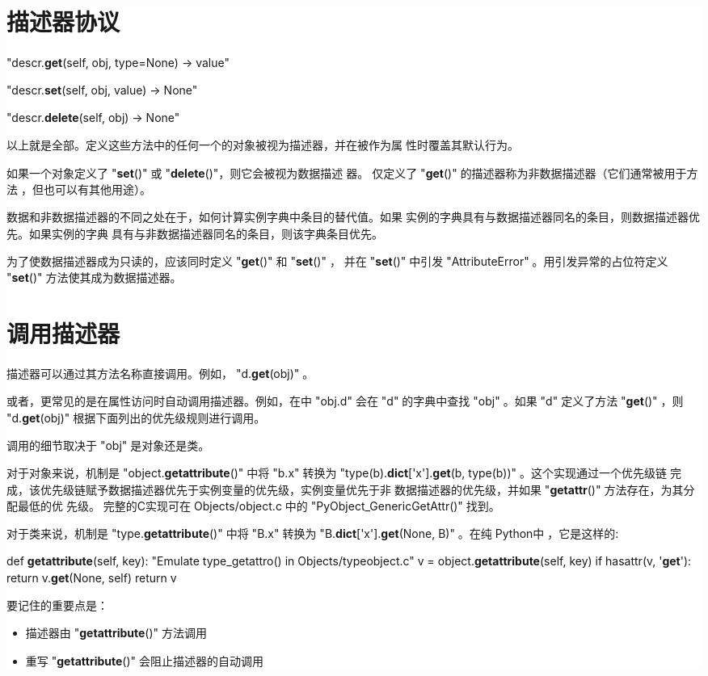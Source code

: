 
描述器协议
==========

"descr.__get__(self, obj, type=None) -> value"

"descr.__set__(self, obj, value) -> None"

"descr.__delete__(self, obj) -> None"

以上就是全部。定义这些方法中的任何一个的对象被视为描述器，并在被作为属
性时覆盖其默认行为。

如果一个对象定义了 "__set__()" 或 "__delete__()"，则它会被视为数据描述
器。 仅定义了 "__get__()" 的描述器称为非数据描述器（它们通常被用于方法
，但也可以有其他用途）。

数据和非数据描述器的不同之处在于，如何计算实例字典中条目的替代值。如果
实例的字典具有与数据描述器同名的条目，则数据描述器优先。如果实例的字典
具有与非数据描述器同名的条目，则该字典条目优先。

为了使数据描述器成为只读的，应该同时定义 "__get__()" 和 "__set__()" ，
并在 "__set__()" 中引发 "AttributeError" 。用引发异常的占位符定义
"__set__()"  方法使其成为数据描述器。


调用描述器
==========

描述器可以通过其方法名称直接调用。例如， "d.__get__(obj)" 。

或者，更常见的是在属性访问时自动调用描述器。例如，在中 "obj.d" 会在
"d" 的字典中查找 "obj" 。如果 "d" 定义了方法 "__get__()" ，则
"d.__get__(obj)" 根据下面列出的优先级规则进行调用。

调用的细节取决于 "obj" 是对象还是类。

对于对象来说，机制是 "object.__getattribute__()" 中将 "b.x" 转换为
"type(b).__dict__['x'].__get__(b, type(b))" 。这个实现通过一个优先级链
完成，该优先级链赋予数据描述器优先于实例变量的优先级，实例变量优先于非
数据描述器的优先级，并如果 "__getattr__()" 方法存在，为其分配最低的优
先级。 完整的C实现可在 Objects/object.c 中的
"PyObject_GenericGetAttr()" 找到。

对于类来说，机制是 "type.__getattribute__()" 中将 "B.x" 转换为
"B.__dict__['x'].__get__(None, B)" 。在纯 Python中 ，它是这样的:

   def __getattribute__(self, key):
       "Emulate type_getattro() in Objects/typeobject.c"
       v = object.__getattribute__(self, key)
       if hasattr(v, '__get__'):
           return v.__get__(None, self)
       return v

要记住的重要点是：

* 描述器由 "__getattribute__()" 方法调用

* 重写 "__getattribute__()" 会阻止描述器的自动调用
